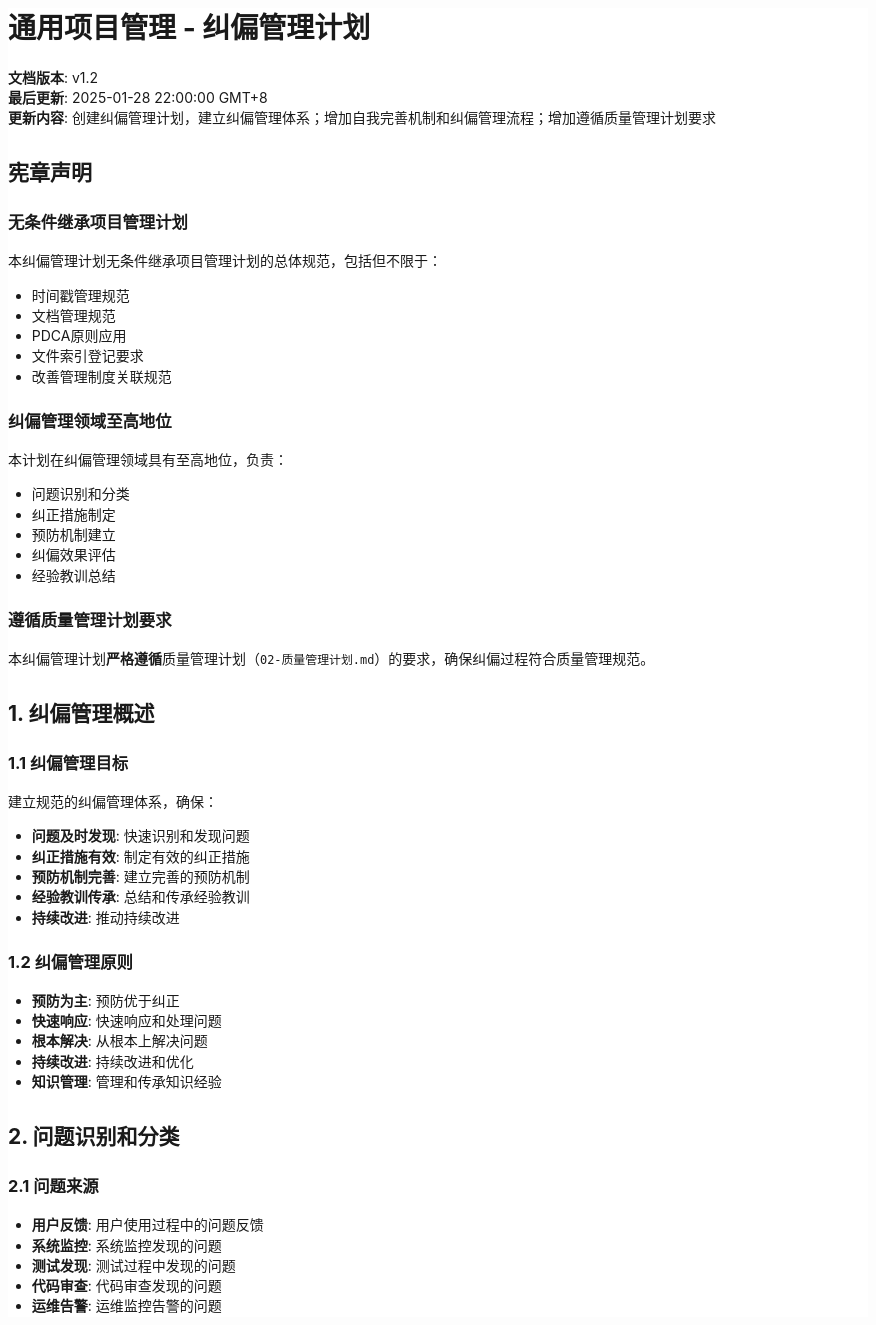 # 通用项目管理 - 纠偏管理计划

**文档版本**: v1.2  
**最后更新**: 2025-01-28 22:00:00 GMT+8  
**更新内容**: 创建纠偏管理计划，建立纠偏管理体系；增加自我完善机制和纠偏管理流程；增加遵循质量管理计划要求

## 宪章声明

### 无条件继承项目管理计划
本纠偏管理计划无条件继承项目管理计划的总体规范，包括但不限于：
- 时间戳管理规范
- 文档管理规范
- PDCA原则应用
- 文件索引登记要求
- 改善管理制度关联规范

### 纠偏管理领域至高地位
本计划在纠偏管理领域具有至高地位，负责：
- 问题识别和分类
- 纠正措施制定
- 预防机制建立
- 纠偏效果评估
- 经验教训总结

### 遵循质量管理计划要求
本纠偏管理计划**严格遵循**质量管理计划（`02-质量管理计划.md`）的要求，确保纠偏过程符合质量管理规范。

## 1. 纠偏管理概述

### 1.1 纠偏管理目标
建立规范的纠偏管理体系，确保：
- **问题及时发现**: 快速识别和发现问题
- **纠正措施有效**: 制定有效的纠正措施
- **预防机制完善**: 建立完善的预防机制
- **经验教训传承**: 总结和传承经验教训
- **持续改进**: 推动持续改进

### 1.2 纠偏管理原则
- **预防为主**: 预防优于纠正
- **快速响应**: 快速响应和处理问题
- **根本解决**: 从根本上解决问题
- **持续改进**: 持续改进和优化
- **知识管理**: 管理和传承知识经验

## 2. 问题识别和分类

### 2.1 问题来源
- **用户反馈**: 用户使用过程中的问题反馈
- **系统监控**: 系统监控发现的问题
- **测试发现**: 测试过程中发现的问题
- **代码审查**: 代码审查发现的问题
- **运维告警**: 运维监控告警的问题
